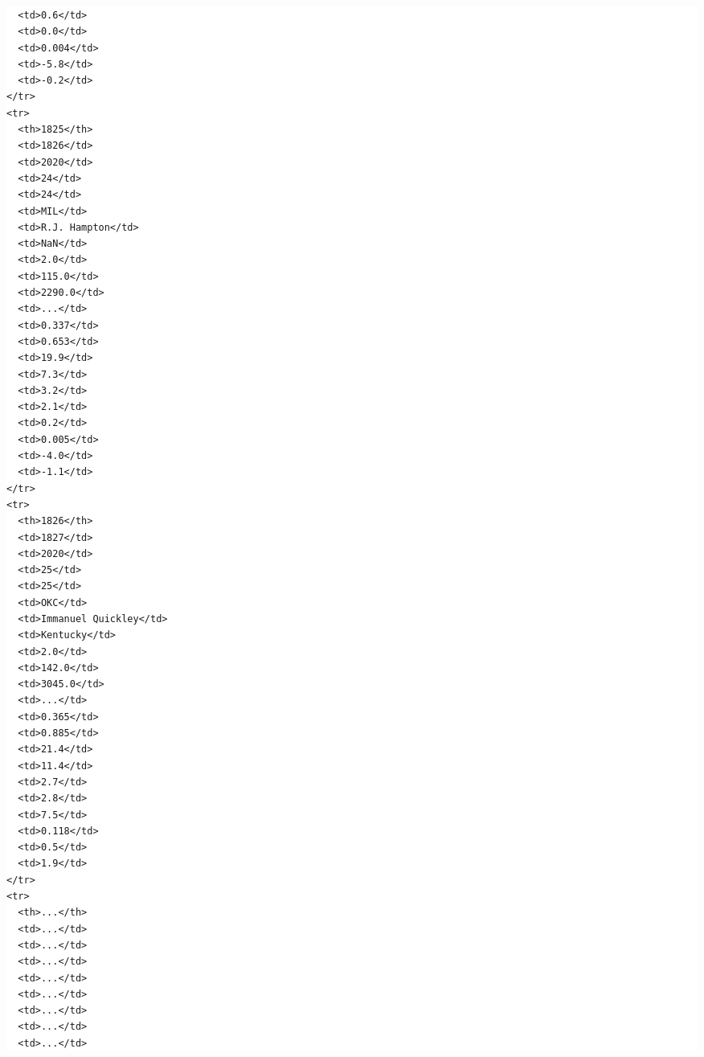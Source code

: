       <td>0.6</td>
      <td>0.0</td>
      <td>0.004</td>
      <td>-5.8</td>
      <td>-0.2</td>
    </tr>
    <tr>
      <th>1825</th>
      <td>1826</td>
      <td>2020</td>
      <td>24</td>
      <td>24</td>
      <td>MIL</td>
      <td>R.J. Hampton</td>
      <td>NaN</td>
      <td>2.0</td>
      <td>115.0</td>
      <td>2290.0</td>
      <td>...</td>
      <td>0.337</td>
      <td>0.653</td>
      <td>19.9</td>
      <td>7.3</td>
      <td>3.2</td>
      <td>2.1</td>
      <td>0.2</td>
      <td>0.005</td>
      <td>-4.0</td>
      <td>-1.1</td>
    </tr>
    <tr>
      <th>1826</th>
      <td>1827</td>
      <td>2020</td>
      <td>25</td>
      <td>25</td>
      <td>OKC</td>
      <td>Immanuel Quickley</td>
      <td>Kentucky</td>
      <td>2.0</td>
      <td>142.0</td>
      <td>3045.0</td>
      <td>...</td>
      <td>0.365</td>
      <td>0.885</td>
      <td>21.4</td>
      <td>11.4</td>
      <td>2.7</td>
      <td>2.8</td>
      <td>7.5</td>
      <td>0.118</td>
      <td>0.5</td>
      <td>1.9</td>
    </tr>
    <tr>
      <th>...</th>
      <td>...</td>
      <td>...</td>
      <td>...</td>
      <td>...</td>
      <td>...</td>
      <td>...</td>
      <td>...</td>
      <td>...</td>